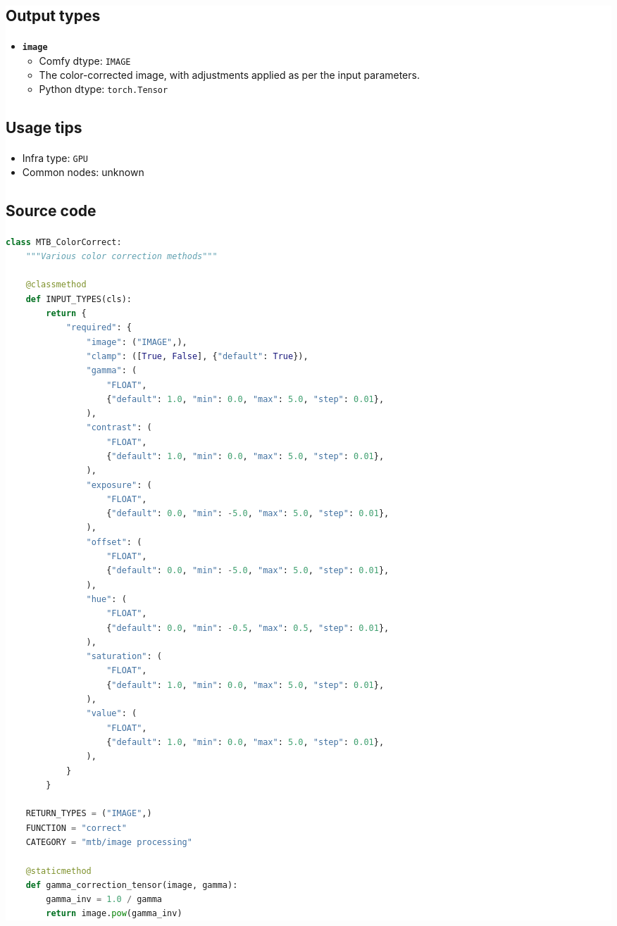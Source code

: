 ## Output types
- **`image`**
    - Comfy dtype: `IMAGE`
    - The color-corrected image, with adjustments applied as per the input parameters.
    - Python dtype: `torch.Tensor`
## Usage tips
- Infra type: `GPU`
- Common nodes: unknown


## Source code
```python
class MTB_ColorCorrect:
    """Various color correction methods"""

    @classmethod
    def INPUT_TYPES(cls):
        return {
            "required": {
                "image": ("IMAGE",),
                "clamp": ([True, False], {"default": True}),
                "gamma": (
                    "FLOAT",
                    {"default": 1.0, "min": 0.0, "max": 5.0, "step": 0.01},
                ),
                "contrast": (
                    "FLOAT",
                    {"default": 1.0, "min": 0.0, "max": 5.0, "step": 0.01},
                ),
                "exposure": (
                    "FLOAT",
                    {"default": 0.0, "min": -5.0, "max": 5.0, "step": 0.01},
                ),
                "offset": (
                    "FLOAT",
                    {"default": 0.0, "min": -5.0, "max": 5.0, "step": 0.01},
                ),
                "hue": (
                    "FLOAT",
                    {"default": 0.0, "min": -0.5, "max": 0.5, "step": 0.01},
                ),
                "saturation": (
                    "FLOAT",
                    {"default": 1.0, "min": 0.0, "max": 5.0, "step": 0.01},
                ),
                "value": (
                    "FLOAT",
                    {"default": 1.0, "min": 0.0, "max": 5.0, "step": 0.01},
                ),
            }
        }

    RETURN_TYPES = ("IMAGE",)
    FUNCTION = "correct"
    CATEGORY = "mtb/image processing"

    @staticmethod
    def gamma_correction_tensor(image, gamma):
        gamma_inv = 1.0 / gamma
        return image.pow(gamma_inv)

```